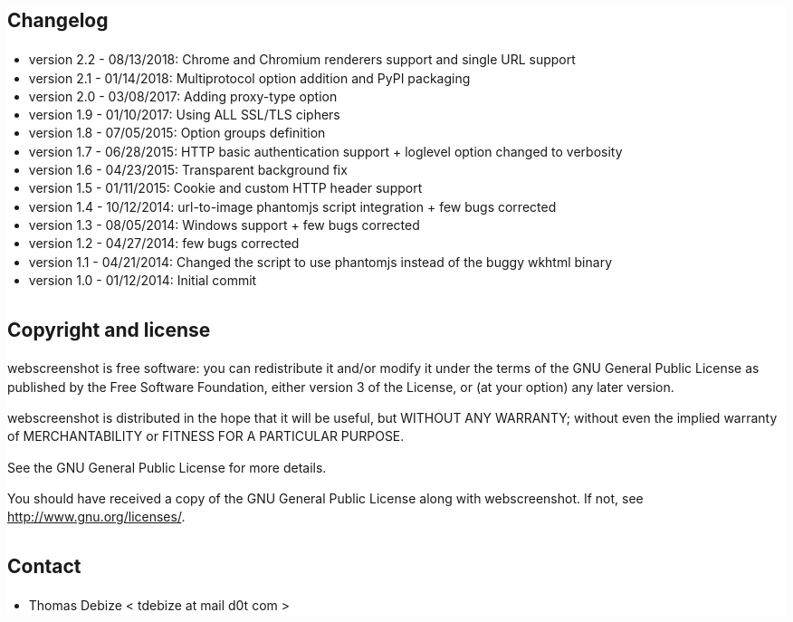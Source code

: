 Changelog
---------
* version 2.2 - 08/13/2018: Chrome and Chromium renderers support and single URL support
* version 2.1 - 01/14/2018: Multiprotocol option addition and PyPI packaging
* version 2.0 - 03/08/2017: Adding proxy-type option
* version 1.9 - 01/10/2017: Using ALL SSL/TLS ciphers
* version 1.8 - 07/05/2015: Option groups definition
* version 1.7 - 06/28/2015: HTTP basic authentication support + loglevel option changed to verbosity
* version 1.6 - 04/23/2015: Transparent background fix
* version 1.5 - 01/11/2015: Cookie and custom HTTP header support
* version 1.4 - 10/12/2014: url-to-image phantomjs script integration + few bugs corrected
* version 1.3 - 08/05/2014: Windows support + few bugs corrected
* version 1.2 - 04/27/2014: few bugs corrected
* version 1.1 - 04/21/2014: Changed the script to use phantomjs instead of the buggy wkhtml binary 
* version 1.0 - 01/12/2014: Initial commit

Copyright and license
---------------------
webscreenshot is free software: you can redistribute it and/or modify it under the terms of the GNU General Public License as published by the Free Software Foundation, either version 3 of the License, or (at your option) any later version.

webscreenshot is distributed in the hope that it will be useful, but WITHOUT ANY WARRANTY; without even the implied warranty of MERCHANTABILITY or FITNESS FOR A PARTICULAR PURPOSE.  

See the GNU General Public License for more details.

You should have received a copy of the GNU General Public License along with webscreenshot. 
If not, see http://www.gnu.org/licenses/.

Contact
-------
* Thomas Debize < tdebize at mail d0t com >